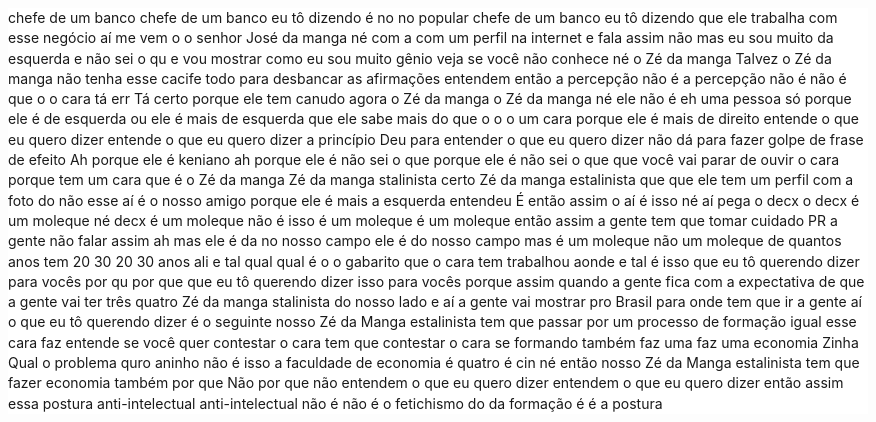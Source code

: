 chefe de um banco chefe de um banco eu
tô dizendo é no no popular chefe de um
banco eu tô dizendo que ele trabalha com
esse negócio aí me vem o o senhor José
da manga né com a com um perfil na
internet e fala assim não mas eu sou
muito da esquerda e não sei o qu e vou
mostrar como eu sou muito gênio veja se
você não conhece né o Zé da manga Talvez
o Zé da manga não tenha esse cacife todo
para desbancar as afirmações entendem
então a percepção não é a percepção não
é não é que o o cara tá err Tá certo
porque ele tem canudo agora o Zé da
manga o Zé da manga né ele não é eh
uma pessoa só porque ele é de esquerda
ou ele é mais de esquerda que ele sabe
mais do que o o o um cara porque ele é
mais de direito entende o que eu quero
dizer entende o que eu quero dizer a
princípio Deu para entender o que eu
quero dizer não dá para fazer golpe de
frase de efeito Ah porque ele é keniano
ah porque ele é não sei o que porque ele
é não sei o que que você vai parar de
ouvir o cara porque tem um cara que é o
Zé da manga Zé da manga stalinista certo
Zé da manga estalinista que que ele tem
um perfil com a foto do não esse aí é o
nosso amigo porque ele é mais a esquerda
entendeu É então assim o aí é isso né aí
pega o decx o decx é um moleque né decx
é um moleque não é isso é um moleque é
um moleque então assim a gente tem que
tomar cuidado PR a gente não falar assim
ah mas ele é da no nosso campo ele é do
nosso campo mas é um moleque não um
moleque de quantos anos tem 20 30 20 30
anos ali e tal qual qual é o o gabarito
que o cara tem trabalhou aonde e tal é
isso que eu tô querendo dizer para vocês
por qu por que que eu tô querendo dizer
isso para vocês porque assim quando a
gente fica com a expectativa de que a
gente vai ter três quatro Zé da manga
stalinista do nosso lado e aí a gente
vai mostrar pro Brasil para onde tem que
ir a gente aí o que eu tô querendo dizer
é o seguinte nosso Zé da Manga
estalinista tem que passar por um
processo de formação igual esse cara faz
entende se você quer contestar o cara
tem que contestar o cara se formando
também faz uma faz uma economia Zinha
Qual o problema quro aninho não é isso a
faculdade de economia é quatro é cin né
então nosso Zé da Manga estalinista tem
que fazer economia também por que Não
por que não entendem o que eu quero
dizer entendem o que eu quero dizer
então assim essa postura
anti-intelectual anti-intelectual não é
não é o fetichismo do da formação é é a
postura